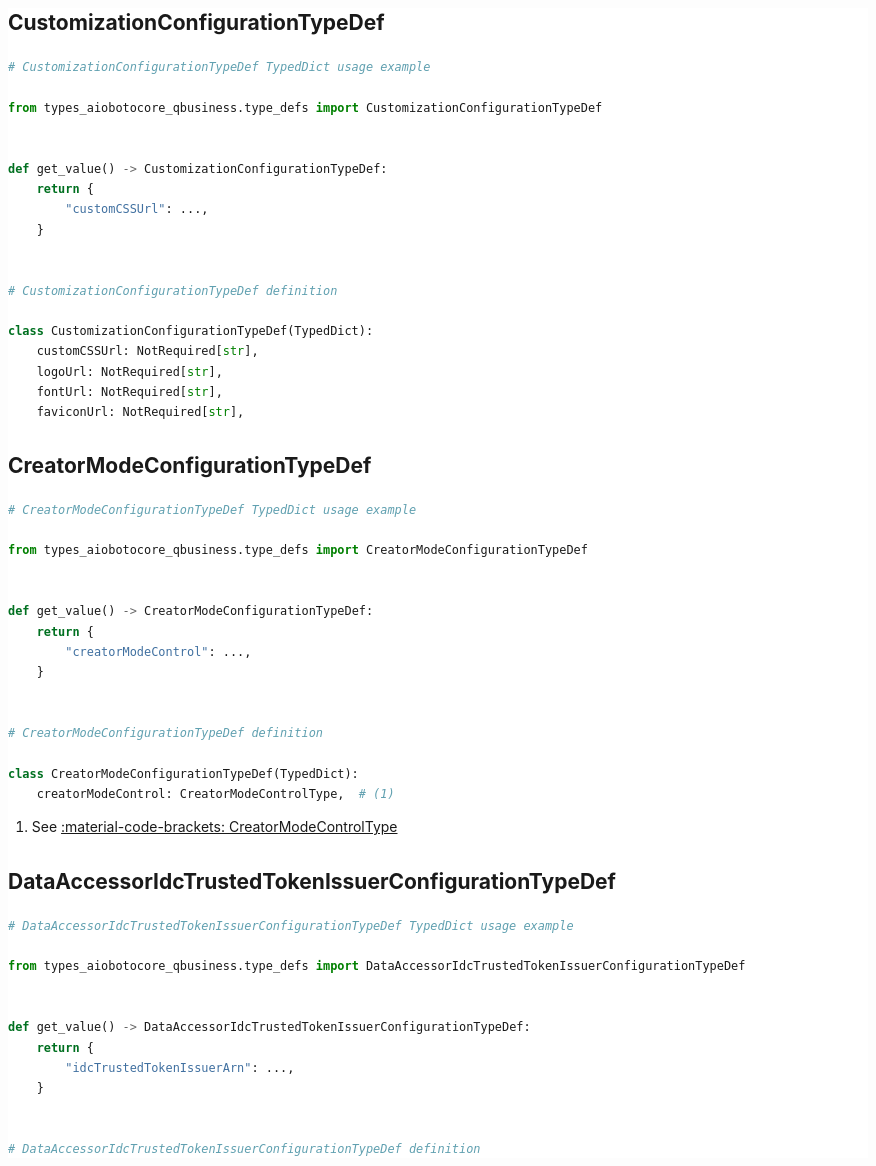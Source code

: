 

## CustomizationConfigurationTypeDef

```python
# CustomizationConfigurationTypeDef TypedDict usage example

from types_aiobotocore_qbusiness.type_defs import CustomizationConfigurationTypeDef


def get_value() -> CustomizationConfigurationTypeDef:
    return {
        "customCSSUrl": ...,
    }


# CustomizationConfigurationTypeDef definition

class CustomizationConfigurationTypeDef(TypedDict):
    customCSSUrl: NotRequired[str],
    logoUrl: NotRequired[str],
    fontUrl: NotRequired[str],
    faviconUrl: NotRequired[str],
```


## CreatorModeConfigurationTypeDef

```python
# CreatorModeConfigurationTypeDef TypedDict usage example

from types_aiobotocore_qbusiness.type_defs import CreatorModeConfigurationTypeDef


def get_value() -> CreatorModeConfigurationTypeDef:
    return {
        "creatorModeControl": ...,
    }


# CreatorModeConfigurationTypeDef definition

class CreatorModeConfigurationTypeDef(TypedDict):
    creatorModeControl: CreatorModeControlType,  # (1)
```

1. See [:material-code-brackets: CreatorModeControlType](./literals.md#creatormodecontroltype)

## DataAccessorIdcTrustedTokenIssuerConfigurationTypeDef

```python
# DataAccessorIdcTrustedTokenIssuerConfigurationTypeDef TypedDict usage example

from types_aiobotocore_qbusiness.type_defs import DataAccessorIdcTrustedTokenIssuerConfigurationTypeDef


def get_value() -> DataAccessorIdcTrustedTokenIssuerConfigurationTypeDef:
    return {
        "idcTrustedTokenIssuerArn": ...,
    }


# DataAccessorIdcTrustedTokenIssuerConfigurationTypeDef definition

```